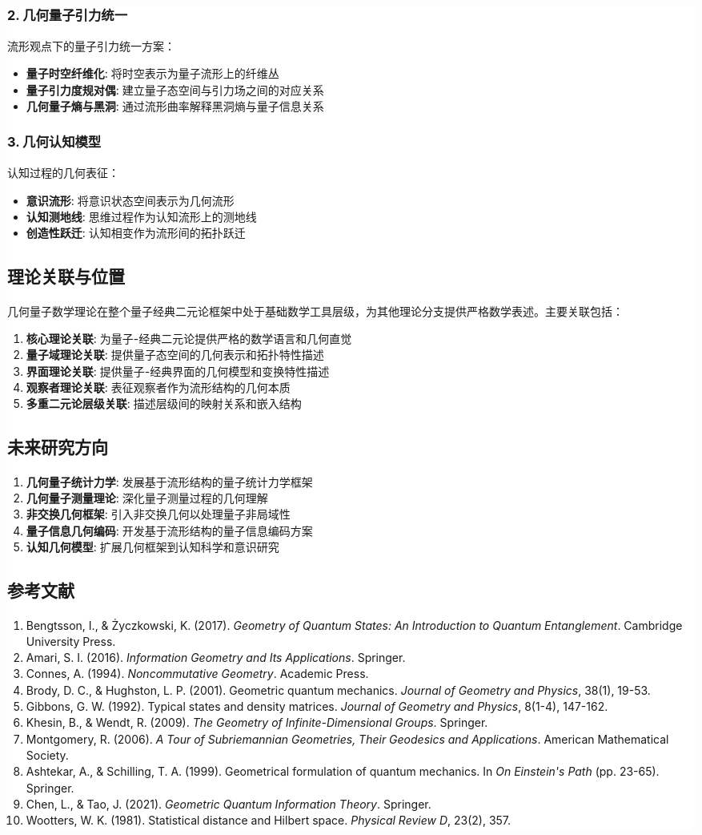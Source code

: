 ### 2. 几何量子引力统一

流形观点下的量子引力统一方案：

- **量子时空纤维化**: 将时空表示为量子流形上的纤维丛
- **量子引力度规对偶**: 建立量子态空间与引力场之间的对应关系
- **几何量子熵与黑洞**: 通过流形曲率解释黑洞熵与量子信息关系

### 3. 几何认知模型

认知过程的几何表征：

- **意识流形**: 将意识状态空间表示为几何流形
- **认知测地线**: 思维过程作为认知流形上的测地线
- **创造性跃迁**: 认知相变作为流形间的拓扑跃迁

## 理论关联与位置

几何量子数学理论在整个量子经典二元论框架中处于基础数学工具层级，为其他理论分支提供严格数学表述。主要关联包括：

1. **核心理论关联**: 为量子-经典二元论提供严格的数学语言和几何直觉
2. **量子域理论关联**: 提供量子态空间的几何表示和拓扑特性描述
3. **界面理论关联**: 提供量子-经典界面的几何模型和变换特性描述
4. **观察者理论关联**: 表征观察者作为流形结构的几何本质
5. **多重二元论层级关联**: 描述层级间的映射关系和嵌入结构

## 未来研究方向

1. **几何量子统计力学**: 发展基于流形结构的量子统计力学框架
2. **几何量子测量理论**: 深化量子测量过程的几何理解
3. **非交换几何框架**: 引入非交换几何以处理量子非局域性
4. **量子信息几何编码**: 开发基于流形结构的量子信息编码方案
5. **认知几何模型**: 扩展几何框架到认知科学和意识研究

## 参考文献

1. Bengtsson, I., & Życzkowski, K. (2017). *Geometry of Quantum States: An Introduction to Quantum Entanglement*. Cambridge University Press.
2. Amari, S. I. (2016). *Information Geometry and Its Applications*. Springer.
3. Connes, A. (1994). *Noncommutative Geometry*. Academic Press.
4. Brody, D. C., & Hughston, L. P. (2001). Geometric quantum mechanics. *Journal of Geometry and Physics*, 38(1), 19-53.
5. Gibbons, G. W. (1992). Typical states and density matrices. *Journal of Geometry and Physics*, 8(1-4), 147-162.
6. Khesin, B., & Wendt, R. (2009). *The Geometry of Infinite-Dimensional Groups*. Springer.
7. Montgomery, R. (2006). *A Tour of Subriemannian Geometries, Their Geodesics and Applications*. American Mathematical Society.
8. Ashtekar, A., & Schilling, T. A. (1999). Geometrical formulation of quantum mechanics. In *On Einstein's Path* (pp. 23-65). Springer.
9. Chen, L., & Tao, J. (2021). *Geometric Quantum Information Theory*. Springer.
10. Wootters, W. K. (1981). Statistical distance and Hilbert space. *Physical Review D*, 23(2), 357.